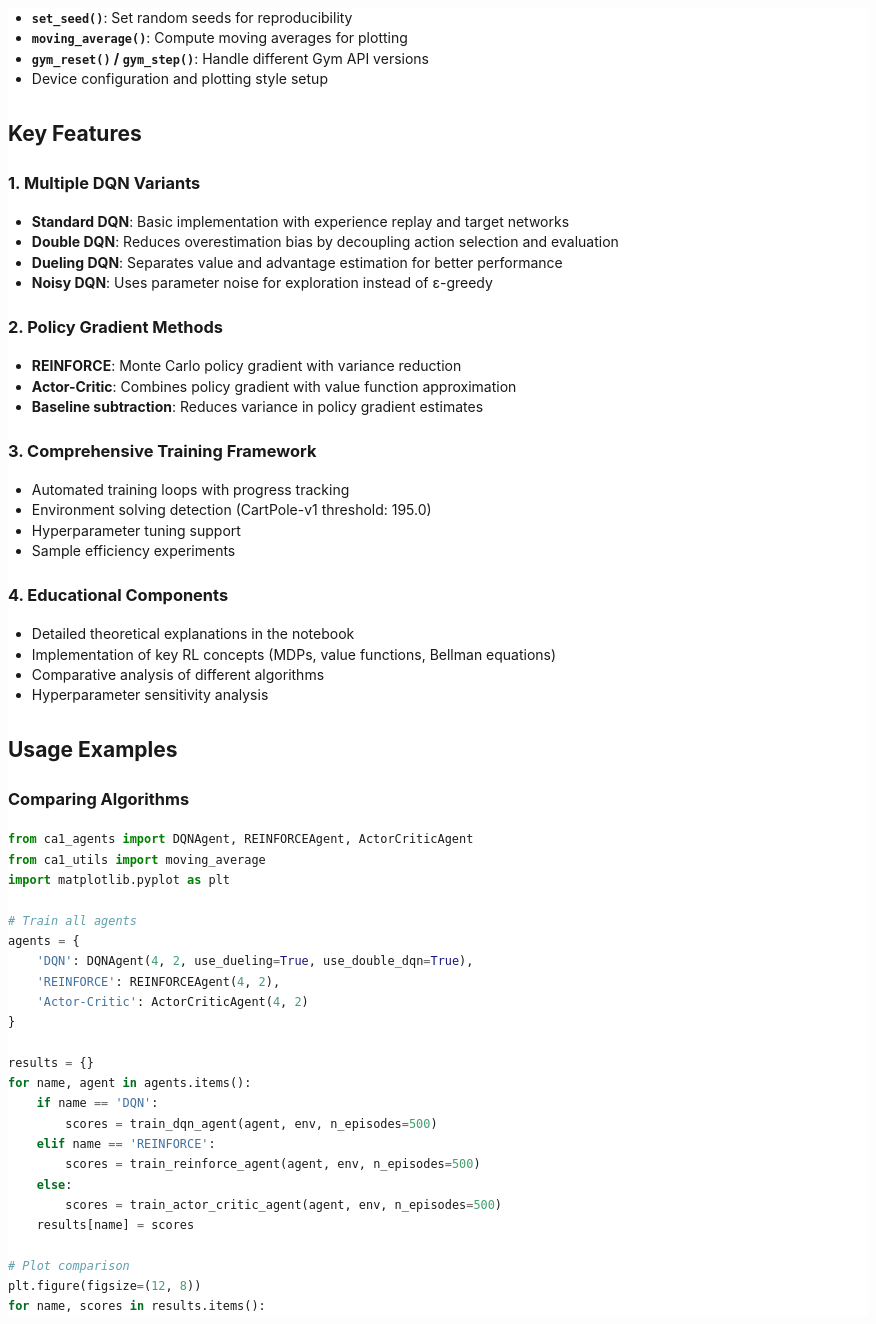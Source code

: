 - **`set_seed()`**: Set random seeds for reproducibility
- **`moving_average()`**: Compute moving averages for plotting
- **`gym_reset()` / `gym_step()`**: Handle different Gym API versions
- Device configuration and plotting style setup

## Key Features

### 1. Multiple DQN Variants

- **Standard DQN**: Basic implementation with experience replay and target networks
- **Double DQN**: Reduces overestimation bias by decoupling action selection and evaluation
- **Dueling DQN**: Separates value and advantage estimation for better performance
- **Noisy DQN**: Uses parameter noise for exploration instead of ε-greedy

### 2. Policy Gradient Methods

- **REINFORCE**: Monte Carlo policy gradient with variance reduction
- **Actor-Critic**: Combines policy gradient with value function approximation
- **Baseline subtraction**: Reduces variance in policy gradient estimates

### 3. Comprehensive Training Framework

- Automated training loops with progress tracking
- Environment solving detection (CartPole-v1 threshold: 195.0)
- Hyperparameter tuning support
- Sample efficiency experiments

### 4. Educational Components

- Detailed theoretical explanations in the notebook
- Implementation of key RL concepts (MDPs, value functions, Bellman equations)
- Comparative analysis of different algorithms
- Hyperparameter sensitivity analysis

## Usage Examples

### Comparing Algorithms

```python
from ca1_agents import DQNAgent, REINFORCEAgent, ActorCriticAgent
from ca1_utils import moving_average
import matplotlib.pyplot as plt

# Train all agents
agents = {
    'DQN': DQNAgent(4, 2, use_dueling=True, use_double_dqn=True),
    'REINFORCE': REINFORCEAgent(4, 2),
    'Actor-Critic': ActorCriticAgent(4, 2)
}

results = {}
for name, agent in agents.items():
    if name == 'DQN':
        scores = train_dqn_agent(agent, env, n_episodes=500)
    elif name == 'REINFORCE':
        scores = train_reinforce_agent(agent, env, n_episodes=500)
    else:
        scores = train_actor_critic_agent(agent, env, n_episodes=500)
    results[name] = scores

# Plot comparison
plt.figure(figsize=(12, 8))
for name, scores in results.items():
```